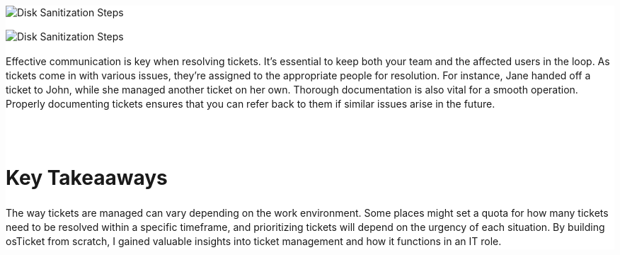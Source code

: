 <p>
<img src="https://i.imgur.com/DJmEXEB.png" height="80%" width="80%" alt="Disk Sanitization Steps"/>
</p>
<p>
<img src="https://i.imgur.com/DJmEXEB.png" height="80%" width="80%" alt="Disk Sanitization Steps"/>
</p>
<p> 
Effective communication is key when resolving tickets. It’s essential to keep both your team and the affected users in the loop. As tickets come in with various issues, they’re assigned to the appropriate people for resolution. For instance, Jane handed off a ticket to John, while she managed another ticket on her own. Thorough documentation is also vital for a smooth operation. Properly documenting tickets ensures that you can refer back to them if similar issues arise in the future.
</p>
<br />

<h1> Key Takeaaways</h1>

The way tickets are managed can vary depending on the work environment. Some places might set a quota for how many tickets need to be resolved within a specific timeframe, and prioritizing tickets will depend on the urgency of each situation. By building osTicket from scratch, I gained valuable insights into ticket management and how it functions in an IT role.
